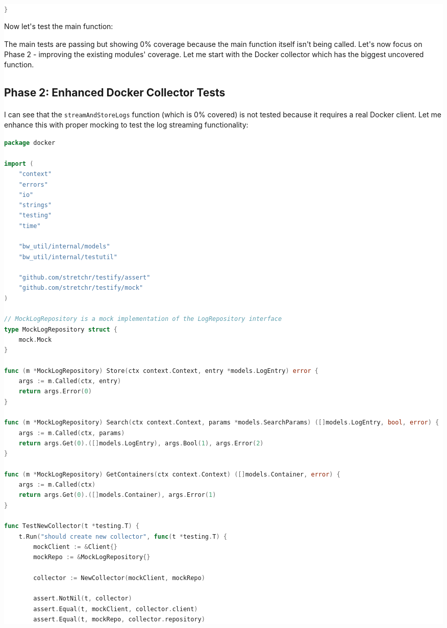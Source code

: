 ```go
}
```

Now let's test the main function:

The main tests are passing but showing 0% coverage because the main function itself isn't being called. Let's now focus on Phase 2 - improving the existing modules' coverage. Let me start with the Docker collector which has the biggest uncovered function.

## Phase 2: Enhanced Docker Collector Tests

I can see that the `streamAndStoreLogs` function (which is 0% covered) is not tested because it requires a real Docker client. Let me enhance this with proper mocking to test the log streaming functionality:

```go
package docker

import (
	"context"
	"errors"
	"io"
	"strings"
	"testing"
	"time"

	"bw_util/internal/models"
	"bw_util/internal/testutil"

	"github.com/stretchr/testify/assert"
	"github.com/stretchr/testify/mock"
)

// MockLogRepository is a mock implementation of the LogRepository interface
type MockLogRepository struct {
	mock.Mock
}

func (m *MockLogRepository) Store(ctx context.Context, entry *models.LogEntry) error {
	args := m.Called(ctx, entry)
	return args.Error(0)
}

func (m *MockLogRepository) Search(ctx context.Context, params *models.SearchParams) ([]models.LogEntry, bool, error) {
	args := m.Called(ctx, params)
	return args.Get(0).([]models.LogEntry), args.Bool(1), args.Error(2)
}

func (m *MockLogRepository) GetContainers(ctx context.Context) ([]models.Container, error) {
	args := m.Called(ctx)
	return args.Get(0).([]models.Container), args.Error(1)
}

func TestNewCollector(t *testing.T) {
	t.Run("should create new collector", func(t *testing.T) {
		mockClient := &Client{}
		mockRepo := &MockLogRepository{}

		collector := NewCollector(mockClient, mockRepo)

		assert.NotNil(t, collector)
		assert.Equal(t, mockClient, collector.client)
		assert.Equal(t, mockRepo, collector.repository)
```